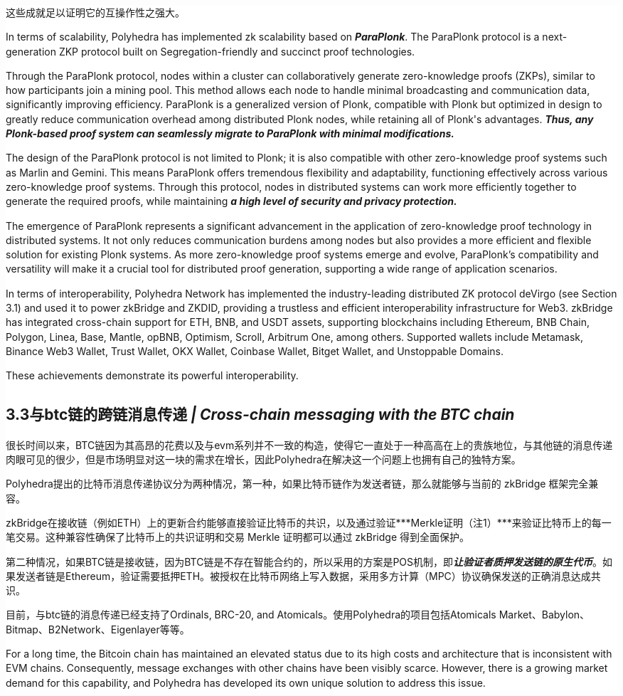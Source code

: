 这些成就足以证明它的互操作性之强大。

In terms of scalability, Polyhedra has implemented zk scalability based on ***ParaPlonk***. The ParaPlonk protocol is a next-generation ZKP protocol built on Segregation-friendly and succinct proof technologies.

Through the ParaPlonk protocol, nodes within a cluster can collaboratively generate zero-knowledge proofs (ZKPs), similar to how participants join a mining pool. This method allows each node to handle minimal broadcasting and communication data, significantly improving efficiency. ParaPlonk is a generalized version of Plonk, compatible with Plonk but optimized in design to greatly reduce communication overhead among distributed Plonk nodes, while retaining all of Plonk's advantages. ***Thus, any Plonk-based proof system can seamlessly migrate to ParaPlonk with minimal modifications.***

The design of the ParaPlonk protocol is not limited to Plonk; it is also compatible with other zero-knowledge proof systems such as Marlin and Gemini. This means ParaPlonk offers tremendous flexibility and adaptability, functioning effectively across various zero-knowledge proof systems. Through this protocol, nodes in distributed systems can work more efficiently together to generate the required proofs, while maintaining ***a high level of security and privacy protection.***

The emergence of ParaPlonk represents a significant advancement in the application of zero-knowledge proof technology in distributed systems. It not only reduces communication burdens among nodes but also provides a more efficient and flexible solution for existing Plonk systems. As more zero-knowledge proof systems emerge and evolve, ParaPlonk’s compatibility and versatility will make it a crucial tool for distributed proof generation, supporting a wide range of application scenarios.

In terms of interoperability, Polyhedra Network has implemented the industry-leading distributed ZK protocol deVirgo (see Section 3.1) and used it to power zkBridge and ZKDID, providing a trustless and efficient interoperability infrastructure for Web3. zkBridge has integrated cross-chain support for ETH, BNB, and USDT assets, supporting blockchains including Ethereum, BNB Chain, Polygon, Linea, Base, Mantle, opBNB, Optimism, Scroll, Arbitrum One, among others. Supported wallets include Metamask, Binance Web3 Wallet, Trust Wallet, OKX Wallet, Coinbase Wallet, Bitget Wallet, and Unstoppable Domains.

These achievements demonstrate its powerful interoperability.

## 3.3**与btc链的跨链消息传递 *| Cross-chain messaging with the BTC chain***

很长时间以来，BTC链因为其高昂的花费以及与evm系列并不一致的构造，使得它一直处于一种高高在上的贵族地位，与其他链的消息传递肉眼可见的很少，但是市场明显对这一块的需求在增长，因此Polyhedra在解决这一个问题上也拥有自己的独特方案。

Polyhedra提出的比特币消息传递协议分为两种情况，第一种，如果比特币链作为发送者链，那么就能够与当前的 zkBridge 框架完全兼容。

 zkBridge在接收链（例如ETH）上的更新合约能够直接验证比特币的共识，以及通过验证***Merkle证明（注1）***来验证比特币上的每一笔交易。这种兼容性确保了比特币上的共识证明和交易 Merkle 证明都可以通过 zkBridge 得到全面保护。

第二种情况，如果BTC链是接收链，因为BTC链是不存在智能合约的，所以采用的方案是POS机制，即***让验证者质押发送链的原生代币***。如果发送者链是Ethereum，验证需要抵押ETH。被授权在比特币网络上写入数据，采用多方计算（MPC）协议确保发送的正确消息达成共识。

目前，与btc链的消息传递已经支持了Ordinals, BRC-20, and Atomicals。使用Polyhedra的项目包括Atomicals Market、Babylon、Bitmap、B2Network、Eigenlayer等等。

For a long time, the Bitcoin chain has maintained an elevated status due to its high costs and architecture that is inconsistent with EVM chains. Consequently, message exchanges with other chains have been visibly scarce. However, there is a growing market demand for this capability, and Polyhedra has developed its own unique solution to address this issue.
